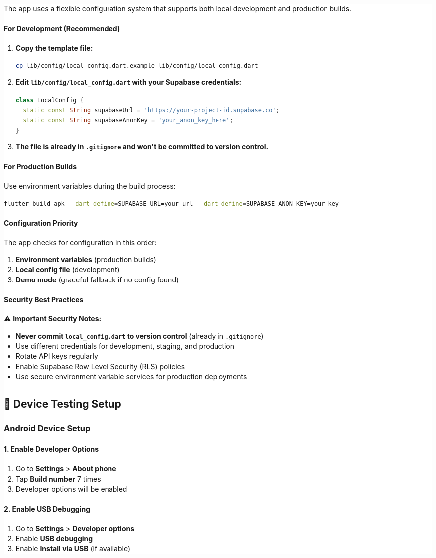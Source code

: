 The app uses a flexible configuration system that supports both local development and production builds.

#### For Development (Recommended)

1. **Copy the template file:**
   ```bash
   cp lib/config/local_config.dart.example lib/config/local_config.dart
   ```

2. **Edit `lib/config/local_config.dart` with your Supabase credentials:**
   ```dart
   class LocalConfig {
     static const String supabaseUrl = 'https://your-project-id.supabase.co';
     static const String supabaseAnonKey = 'your_anon_key_here';
   }
   ```

3. **The file is already in `.gitignore` and won't be committed to version control.**

#### For Production Builds

Use environment variables during the build process:

```bash
flutter build apk --dart-define=SUPABASE_URL=your_url --dart-define=SUPABASE_ANON_KEY=your_key
```

#### Configuration Priority

The app checks for configuration in this order:
1. **Environment variables** (production builds)
2. **Local config file** (development)
3. **Demo mode** (graceful fallback if no config found)

#### Security Best Practices

⚠️ **Important Security Notes:**

- **Never commit `local_config.dart` to version control** (already in `.gitignore`)
- Use different credentials for development, staging, and production
- Rotate API keys regularly
- Enable Supabase Row Level Security (RLS) policies
- Use secure environment variable services for production deployments

## 📱 Device Testing Setup

### Android Device Setup

#### 1. Enable Developer Options
1. Go to **Settings** > **About phone**
2. Tap **Build number** 7 times
3. Developer options will be enabled

#### 2. Enable USB Debugging
1. Go to **Settings** > **Developer options**
2. Enable **USB debugging**
3. Enable **Install via USB** (if available)
